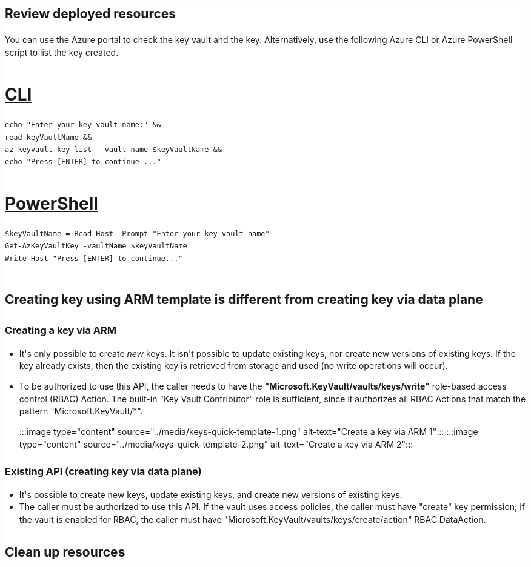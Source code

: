 ## Review deployed resources

You can use the Azure portal to check the key vault and the key. Alternatively, use the following Azure CLI or Azure PowerShell script to list the key created.

# [CLI](#tab/CLI)

```azurecli-interactive
echo "Enter your key vault name:" &&
read keyVaultName &&
az keyvault key list --vault-name $keyVaultName &&
echo "Press [ENTER] to continue ..."
```

# [PowerShell](#tab/PowerShell)

```azurepowershell-interactive
$keyVaultName = Read-Host -Prompt "Enter your key vault name"
Get-AzKeyVaultKey -vaultName $keyVaultName
Write-Host "Press [ENTER] to continue..."
```

---

## Creating key using ARM template is different from creating key via data plane

### Creating a key via ARM

- It's only possible to create *new* keys. It isn't possible to update existing keys, nor create new versions of existing keys. If the key already exists, then the existing key is retrieved from storage and used (no write operations will occur).
- To be authorized to use this API, the caller needs to have the **"Microsoft.KeyVault/vaults/keys/write"** role-based access control (RBAC) Action. The built-in "Key Vault Contributor" role is sufficient, since it authorizes all RBAC Actions that match the pattern "Microsoft.KeyVault/*".

  :::image type="content" source="../media/keys-quick-template-1.png" alt-text="Create a key via ARM 1":::
  :::image type="content" source="../media/keys-quick-template-2.png" alt-text="Create a key via ARM 2":::

### Existing API (creating key via data plane)

- It's possible to create new keys, update existing keys, and create new versions of existing keys.
- The caller must be authorized to use this API. If the vault uses access policies, the caller must have "create" key permission; if the vault is enabled for RBAC, the caller must have "Microsoft.KeyVault/vaults/keys/create/action" RBAC DataAction.

## Clean up resources
